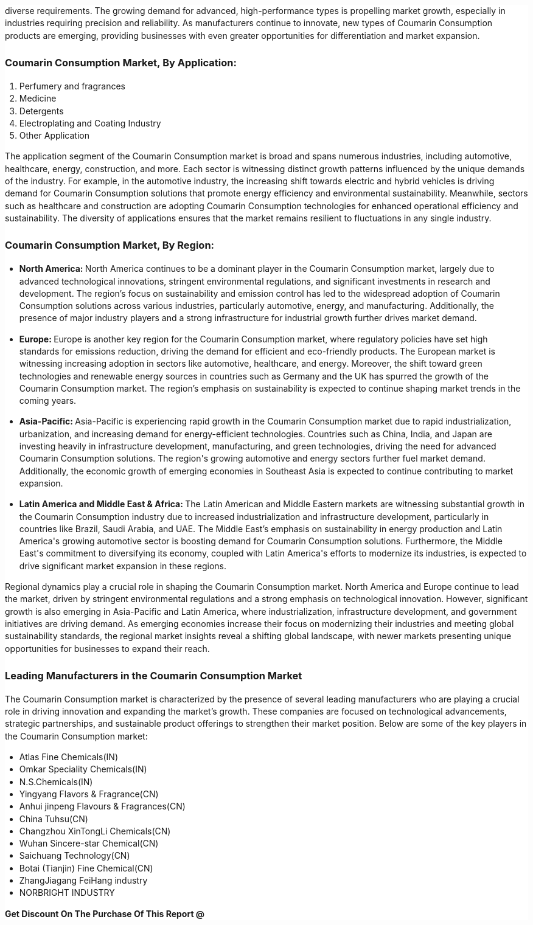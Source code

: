 diverse requirements. The growing demand for advanced, high-performance types is propelling market growth, especially in industries requiring precision and reliability. As manufacturers continue to innovate, new types of Coumarin Consumption products are emerging, providing businesses with even greater opportunities for differentiation and market expansion.</p><h3>Coumarin Consumption Market,&nbsp;By Application:</h3><ol><li>Perfumery and fragrances<li> Medicine<li> Detergents<li> Electroplating and Coating Industry<li> Other Application</li></ol><p>The application segment of the Coumarin Consumption market is broad and spans numerous industries, including automotive, healthcare, energy, construction, and more. Each sector is witnessing distinct growth patterns influenced by the unique demands of the industry. For example, in the automotive industry, the increasing shift towards electric and hybrid vehicles is driving demand for Coumarin Consumption solutions that promote energy efficiency and environmental sustainability. Meanwhile, sectors such as healthcare and construction are adopting Coumarin Consumption technologies for enhanced operational efficiency and sustainability. The diversity of applications ensures that the market remains resilient to fluctuations in any single industry.</p><h3>Coumarin Consumption Market, By Region:</h3><ul><li><p><strong>North America:&nbsp;</strong>North America continues to be a dominant player in the Coumarin Consumption market, largely due to advanced technological innovations, stringent environmental regulations, and significant investments in research and development. The region&rsquo;s focus on sustainability and emission control has led to the widespread adoption of Coumarin Consumption solutions across various industries, particularly automotive, energy, and manufacturing. Additionally, the presence of major industry players and a strong infrastructure for industrial growth further drives market demand.</p></li><li><p><strong><strong>Europe:&nbsp;</strong></strong>Europe is another key region for the Coumarin Consumption market, where regulatory policies have set high standards for emissions reduction, driving the demand for efficient and eco-friendly products. The European market is witnessing increasing adoption in sectors like automotive, healthcare, and energy. Moreover, the shift toward green technologies and renewable energy sources in countries such as Germany and the UK has spurred the growth of the Coumarin Consumption market. The region&rsquo;s emphasis on sustainability is expected to continue shaping market trends in the coming years.</p></li><li><p><strong><strong>Asia-Pacific:&nbsp;</strong></strong>Asia-Pacific is experiencing rapid growth in the Coumarin Consumption market due to rapid industrialization, urbanization, and increasing demand for energy-efficient technologies. Countries such as China, India, and Japan are investing heavily in infrastructure development, manufacturing, and green technologies, driving the need for advanced Coumarin Consumption solutions. The region's growing automotive and energy sectors further fuel market demand. Additionally, the economic growth of emerging economies in Southeast Asia is expected to continue contributing to market expansion.</p></li><li><p><strong><strong>Latin America and Middle East &amp; Africa:&nbsp;</strong></strong>The Latin American and Middle Eastern markets are witnessing substantial growth in the Coumarin Consumption industry due to increased industrialization and infrastructure development, particularly in countries like Brazil, Saudi Arabia, and UAE. The Middle East&rsquo;s emphasis on sustainability in energy production and Latin America's growing automotive sector is boosting demand for Coumarin Consumption solutions. Furthermore, the Middle East's commitment to diversifying its economy, coupled with Latin America's efforts to modernize its industries, is expected to drive significant market expansion in these regions.</p></li></ul><p>Regional dynamics play a crucial role in shaping the Coumarin Consumption market. North America and Europe continue to lead the market, driven by stringent environmental regulations and a strong emphasis on technological innovation. However, significant growth is also emerging in Asia-Pacific and Latin America, where industrialization, infrastructure development, and government initiatives are driving demand. As emerging economies increase their focus on modernizing their industries and meeting global sustainability standards, the regional market insights reveal a shifting global landscape, with newer markets presenting unique opportunities for businesses to expand their reach.</p><h3><strong>Leading Manufacturers in the Coumarin Consumption Market</strong></h3><p>The Coumarin Consumption market is characterized by the presence of several leading manufacturers who are playing a crucial role in driving innovation and expanding the market&rsquo;s growth. These companies are focused on technological advancements, strategic partnerships, and sustainable product offerings to strengthen their market position. Below are some of the key players in the Coumarin Consumption market:</p></div><div class="article-main__content" data-test-id="publishing-text-block"><ul><li><span class="">Atlas Fine Chemicals(IN)<li> Omkar Speciality Chemicals(IN)<li> N.S.Chemicals(IN)<li> Yingyang Flavors & Fragrance(CN)<li> Anhui jinpeng Flavours & Fragrances(CN)<li> China Tuhsu(CN)<li> Changzhou XinTongLi Chemicals(CN)<li> Wuhan Sincere-star Chemical(CN)<li> Saichuang Technology(CN)<li> Botai (Tianjin) Fine Chemical(CN)<li> ZhangJiagang FeiHang industry<li> NORBRIGHT INDUSTRY</span></li></ul></div><div class="article-main__content" data-test-id="publishing-text-block"><p><span class="font-[700]"><strong>Get Discount On The Purchase Of This Report @</strong>